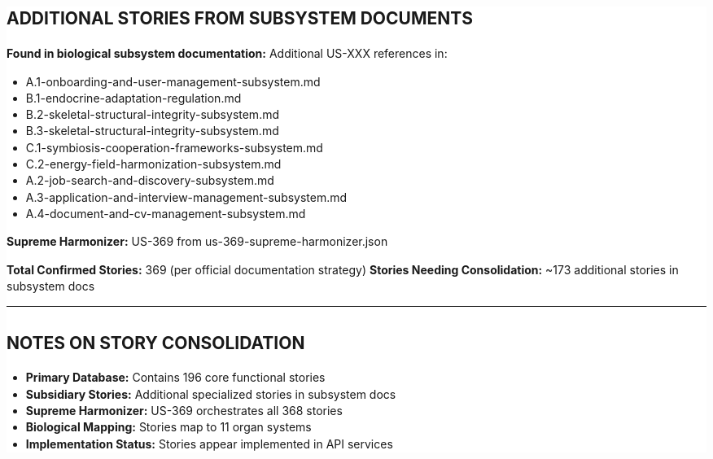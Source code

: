 
## ADDITIONAL STORIES FROM SUBSYSTEM DOCUMENTS

**Found in biological subsystem documentation:** Additional US-XXX references in:
- A.1-onboarding-and-user-management-subsystem.md
- B.1-endocrine-adaptation-regulation.md  
- B.2-skeletal-structural-integrity-subsystem.md
- B.3-skeletal-structural-integrity-subsystem.md
- C.1-symbiosis-cooperation-frameworks-subsystem.md
- C.2-energy-field-harmonization-subsystem.md
- A.2-job-search-and-discovery-subsystem.md
- A.3-application-and-interview-management-subsystem.md
- A.4-document-and-cv-management-subsystem.md

**Supreme Harmonizer:** US-369 from us-369-supreme-harmonizer.json

**Total Confirmed Stories:** 369 (per official documentation strategy)
**Stories Needing Consolidation:** ~173 additional stories in subsystem docs

---

## NOTES ON STORY CONSOLIDATION

- **Primary Database:** Contains 196 core functional stories
- **Subsidiary Stories:** Additional specialized stories in subsystem docs  
- **Supreme Harmonizer:** US-369 orchestrates all 368 stories
- **Biological Mapping:** Stories map to 11 organ systems
- **Implementation Status:** Stories appear implemented in API services


